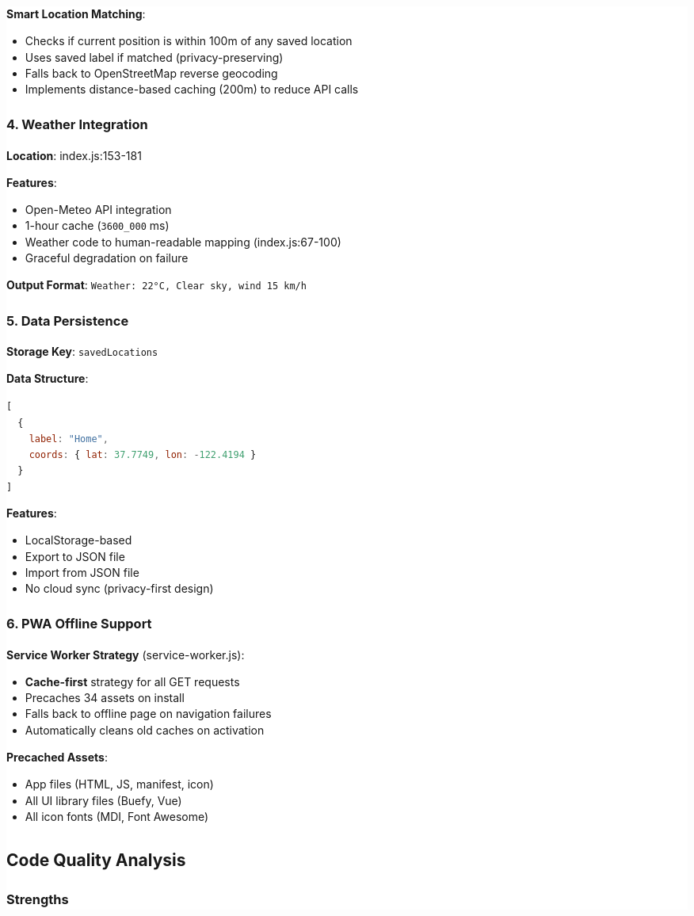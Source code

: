 **Smart Location Matching**:
- Checks if current position is within 100m of any saved location
- Uses saved label if matched (privacy-preserving)
- Falls back to OpenStreetMap reverse geocoding
- Implements distance-based caching (200m) to reduce API calls

### 4. Weather Integration

**Location**: index.js:153-181

**Features**:
- Open-Meteo API integration
- 1-hour cache (`3600_000` ms)
- Weather code to human-readable mapping (index.js:67-100)
- Graceful degradation on failure

**Output Format**: `Weather: 22°C, Clear sky, wind 15 km/h`

### 5. Data Persistence

**Storage Key**: `savedLocations`

**Data Structure**:
```javascript
[
  {
    label: "Home",
    coords: { lat: 37.7749, lon: -122.4194 }
  }
]
```

**Features**:
- LocalStorage-based
- Export to JSON file
- Import from JSON file
- No cloud sync (privacy-first design)

### 6. PWA Offline Support

**Service Worker Strategy** (service-worker.js):
- **Cache-first** strategy for all GET requests
- Precaches 34 assets on install
- Falls back to offline page on navigation failures
- Automatically cleans old caches on activation

**Precached Assets**:
- App files (HTML, JS, manifest, icon)
- All UI library files (Buefy, Vue)
- All icon fonts (MDI, Font Awesome)

## Code Quality Analysis

### Strengths
